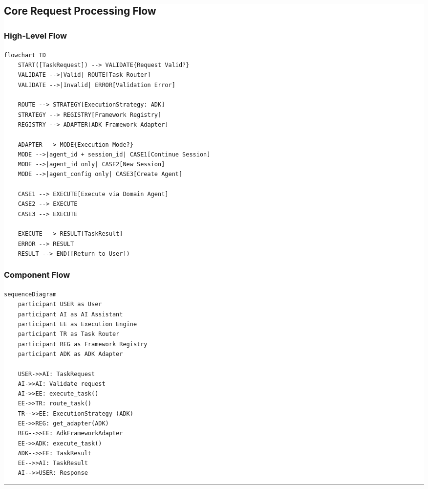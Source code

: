 
## Core Request Processing Flow

### High-Level Flow

```mermaid
flowchart TD
    START([TaskRequest]) --> VALIDATE{Request Valid?}
    VALIDATE -->|Valid| ROUTE[Task Router]
    VALIDATE -->|Invalid| ERROR[Validation Error]
    
    ROUTE --> STRATEGY[ExecutionStrategy: ADK]
    STRATEGY --> REGISTRY[Framework Registry]
    REGISTRY --> ADAPTER[ADK Framework Adapter]
    
    ADAPTER --> MODE{Execution Mode?}
    MODE -->|agent_id + session_id| CASE1[Continue Session]
    MODE -->|agent_id only| CASE2[New Session]  
    MODE -->|agent_config only| CASE3[Create Agent]
    
    CASE1 --> EXECUTE[Execute via Domain Agent]
    CASE2 --> EXECUTE
    CASE3 --> EXECUTE
    
    EXECUTE --> RESULT[TaskResult]
    ERROR --> RESULT
    RESULT --> END([Return to User])
```

### Component Flow

```mermaid
sequenceDiagram
    participant USER as User
    participant AI as AI Assistant
    participant EE as Execution Engine
    participant TR as Task Router
    participant REG as Framework Registry
    participant ADK as ADK Adapter
    
    USER->>AI: TaskRequest
    AI->>AI: Validate request
    AI->>EE: execute_task()
    EE->>TR: route_task()
    TR-->>EE: ExecutionStrategy (ADK)
    EE->>REG: get_adapter(ADK)
    REG-->>EE: AdkFrameworkAdapter
    EE->>ADK: execute_task()
    ADK-->>EE: TaskResult
    EE-->>AI: TaskResult
    AI-->>USER: Response
```

---
